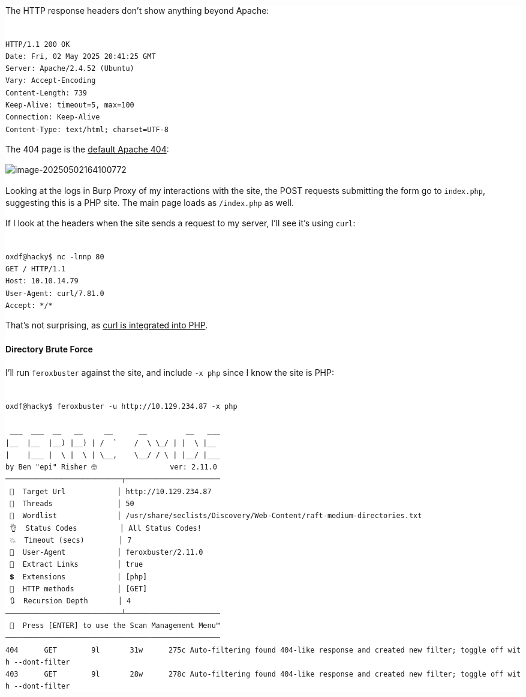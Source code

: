 The HTTP response headers don’t show anything beyond Apache:

```

HTTP/1.1 200 OK
Date: Fri, 02 May 2025 20:41:25 GMT
Server: Apache/2.4.52 (Ubuntu)
Vary: Accept-Encoding
Content-Length: 739
Keep-Alive: timeout=5, max=100
Connection: Keep-Alive
Content-Type: text/html; charset=UTF-8

```

The 404 page is the [default Apache 404](/cheatsheets/404#apache--httpd):

![image-20250502164100772](/img/image-20250502164100772.png)

Looking at the logs in Burp Proxy of my interactions with the site, the POST requests submitting the form go to `index.php`, suggesting this is a PHP site. The main page loads as `/index.php` as well.

If I look at the headers when the site sends a request to my server, I’ll see it’s using `curl`:

```

oxdf@hacky$ nc -lnnp 80
GET / HTTP/1.1
Host: 10.10.14.79
User-Agent: curl/7.81.0
Accept: */*

```

That’s not surprising, as [curl is integrated into PHP](https://www.php.net/manual/en/book.curl.php).

#### Directory Brute Force

I’ll run `feroxbuster` against the site, and include `-x php` since I know the site is PHP:

```

oxdf@hacky$ feroxbuster -u http://10.129.234.87 -x php
                                                                                                                                       
 ___  ___  __   __     __      __         __   ___
|__  |__  |__) |__) | /  `    /  \ \_/ | |  \ |__
|    |___ |  \ |  \ | \__,    \__/ / \ | |__/ |___
by Ben "epi" Risher 🤓                 ver: 2.11.0
───────────────────────────┬──────────────────────
 🎯  Target Url            │ http://10.129.234.87
 🚀  Threads               │ 50
 📖  Wordlist              │ /usr/share/seclists/Discovery/Web-Content/raft-medium-directories.txt
 👌  Status Codes          │ All Status Codes!
 💥  Timeout (secs)        │ 7
 🦡  User-Agent            │ feroxbuster/2.11.0
 🔎  Extract Links         │ true
 💲  Extensions            │ [php]
 🏁  HTTP methods          │ [GET]
 🔃  Recursion Depth       │ 4
───────────────────────────┴──────────────────────
 🏁  Press [ENTER] to use the Scan Management Menu™
──────────────────────────────────────────────────
404      GET        9l       31w      275c Auto-filtering found 404-like response and created new filter; toggle off with --dont-filter
403      GET        9l       28w      278c Auto-filtering found 404-like response and created new filter; toggle off with --dont-filter
```